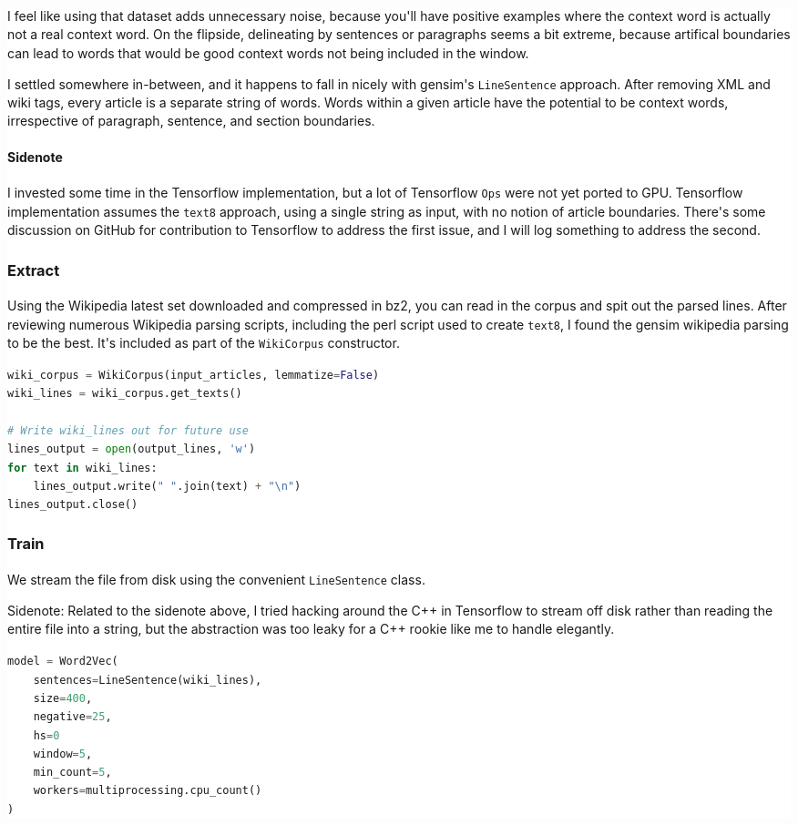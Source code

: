 I feel like using that dataset adds unnecessary noise, because you'll have positive examples where the context word is actually not a real context word. On the flipside, delineating by sentences or paragraphs seems a bit extreme, because artifical boundaries can lead to words that would be good context words not being included in the window.

I settled somewhere in-between, and it happens to fall in nicely with gensim's `LineSentence` approach. After removing XML and wiki tags, every article is a separate string of words. Words within a given article have the potential to be context words, irrespective of paragraph, sentence, and section boundaries.

#### Sidenote

I invested some time in the Tensorflow implementation, but a lot of Tensorflow `Ops` were not yet ported to GPU. Tensorflow implementation assumes the `text8` approach, using a single string as input, with no notion of article boundaries. There's some discussion on GitHub for contribution to Tensorflow to address the first issue, and I will log something to address the second.

### Extract

Using the Wikipedia latest set downloaded and compressed in bz2, you can read in the corpus and spit out the parsed lines. After reviewing numerous Wikipedia parsing scripts, including the perl script used to create `text8`, I found the gensim wikipedia parsing to be the best. It's included as part of the `WikiCorpus` constructor.

```python
wiki_corpus = WikiCorpus(input_articles, lemmatize=False)
wiki_lines = wiki_corpus.get_texts()

# Write wiki_lines out for future use
lines_output = open(output_lines, 'w')
for text in wiki_lines:
    lines_output.write(" ".join(text) + "\n")
lines_output.close()
```

### Train

We stream the file from disk using the convenient `LineSentence` class.

Sidenote: Related to the sidenote above, I tried hacking around the C++ in Tensorflow to stream off disk rather than reading the entire file into a string, but the abstraction was too leaky for a C++ rookie like me to handle elegantly.

```python
model = Word2Vec(
    sentences=LineSentence(wiki_lines),
    size=400,
    negative=25,
    hs=0
    window=5,
    min_count=5,
    workers=multiprocessing.cpu_count()
)
```
